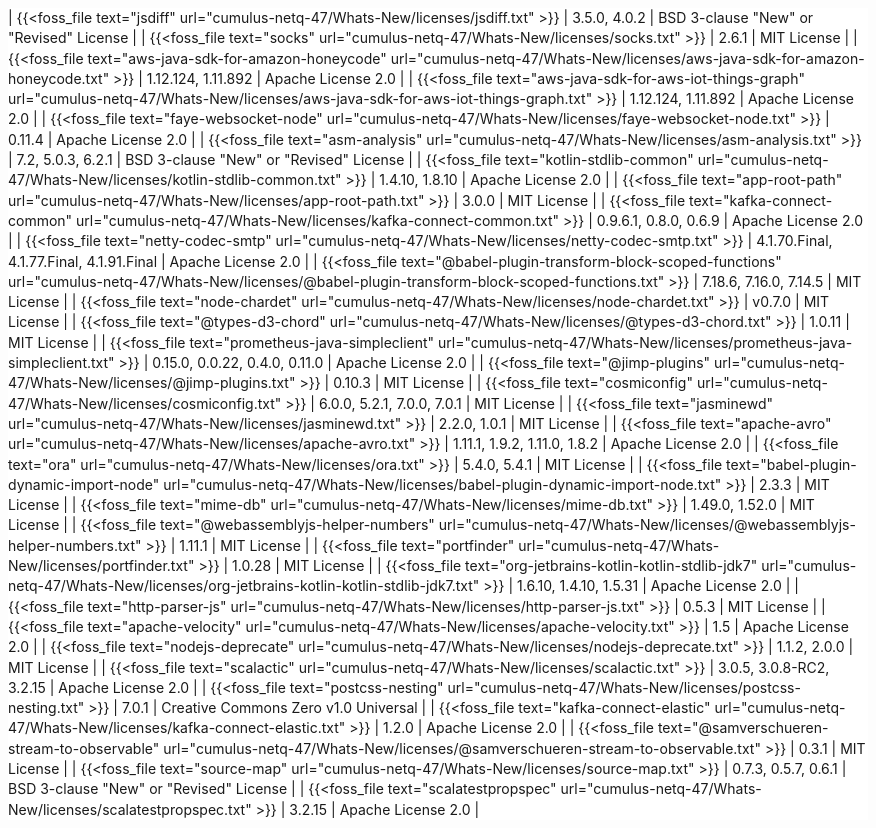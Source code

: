 | {{<foss_file text="jsdiff" url="cumulus-netq-47/Whats-New/licenses/jsdiff.txt" >}} | 3.5.0, 4.0.2 | BSD 3-clause "New" or "Revised" License |
| {{<foss_file text="socks" url="cumulus-netq-47/Whats-New/licenses/socks.txt" >}} | 2.6.1 | MIT License |
| {{<foss_file text="aws-java-sdk-for-amazon-honeycode" url="cumulus-netq-47/Whats-New/licenses/aws-java-sdk-for-amazon-honeycode.txt" >}} | 1.12.124, 1.11.892 | Apache License 2.0 |
| {{<foss_file text="aws-java-sdk-for-aws-iot-things-graph" url="cumulus-netq-47/Whats-New/licenses/aws-java-sdk-for-aws-iot-things-graph.txt" >}} | 1.12.124, 1.11.892 | Apache License 2.0 |
| {{<foss_file text="faye-websocket-node" url="cumulus-netq-47/Whats-New/licenses/faye-websocket-node.txt" >}} | 0.11.4 | Apache License 2.0 |
| {{<foss_file text="asm-analysis" url="cumulus-netq-47/Whats-New/licenses/asm-analysis.txt" >}} | 7.2, 5.0.3, 6.2.1 | BSD 3-clause "New" or "Revised" License |
| {{<foss_file text="kotlin-stdlib-common" url="cumulus-netq-47/Whats-New/licenses/kotlin-stdlib-common.txt" >}} | 1.4.10, 1.8.10 | Apache License 2.0 |
| {{<foss_file text="app-root-path" url="cumulus-netq-47/Whats-New/licenses/app-root-path.txt" >}} | 3.0.0 | MIT License |
| {{<foss_file text="kafka-connect-common" url="cumulus-netq-47/Whats-New/licenses/kafka-connect-common.txt" >}} | 0.9.6.1, 0.8.0, 0.6.9 | Apache License 2.0 |
| {{<foss_file text="netty-codec-smtp" url="cumulus-netq-47/Whats-New/licenses/netty-codec-smtp.txt" >}} | 4.1.70.Final, 4.1.77.Final, 4.1.91.Final | Apache License 2.0 |
| {{<foss_file text="@babel-plugin-transform-block-scoped-functions" url="cumulus-netq-47/Whats-New/licenses/@babel-plugin-transform-block-scoped-functions.txt" >}} | 7.18.6, 7.16.0, 7.14.5 | MIT License |
| {{<foss_file text="node-chardet" url="cumulus-netq-47/Whats-New/licenses/node-chardet.txt" >}} | v0.7.0 | MIT License |
| {{<foss_file text="@types-d3-chord" url="cumulus-netq-47/Whats-New/licenses/@types-d3-chord.txt" >}} | 1.0.11 | MIT License |
| {{<foss_file text="prometheus-java-simpleclient" url="cumulus-netq-47/Whats-New/licenses/prometheus-java-simpleclient.txt" >}} | 0.15.0, 0.0.22, 0.4.0, 0.11.0 | Apache License 2.0 |
| {{<foss_file text="@jimp-plugins" url="cumulus-netq-47/Whats-New/licenses/@jimp-plugins.txt" >}} | 0.10.3 | MIT License |
| {{<foss_file text="cosmiconfig" url="cumulus-netq-47/Whats-New/licenses/cosmiconfig.txt" >}} | 6.0.0, 5.2.1, 7.0.0, 7.0.1 | MIT License |
| {{<foss_file text="jasminewd" url="cumulus-netq-47/Whats-New/licenses/jasminewd.txt" >}} | 2.2.0, 1.0.1 | MIT License |
| {{<foss_file text="apache-avro" url="cumulus-netq-47/Whats-New/licenses/apache-avro.txt" >}} | 1.11.1, 1.9.2, 1.11.0, 1.8.2 | Apache License 2.0 |
| {{<foss_file text="ora" url="cumulus-netq-47/Whats-New/licenses/ora.txt" >}} | 5.4.0, 5.4.1 | MIT License |
| {{<foss_file text="babel-plugin-dynamic-import-node" url="cumulus-netq-47/Whats-New/licenses/babel-plugin-dynamic-import-node.txt" >}} | 2.3.3 | MIT License |
| {{<foss_file text="mime-db" url="cumulus-netq-47/Whats-New/licenses/mime-db.txt" >}} | 1.49.0, 1.52.0 | MIT License |
| {{<foss_file text="@webassemblyjs-helper-numbers" url="cumulus-netq-47/Whats-New/licenses/@webassemblyjs-helper-numbers.txt" >}} | 1.11.1 | MIT License |
| {{<foss_file text="portfinder" url="cumulus-netq-47/Whats-New/licenses/portfinder.txt" >}} | 1.0.28 | MIT License |
| {{<foss_file text="org-jetbrains-kotlin-kotlin-stdlib-jdk7" url="cumulus-netq-47/Whats-New/licenses/org-jetbrains-kotlin-kotlin-stdlib-jdk7.txt" >}} | 1.6.10, 1.4.10, 1.5.31 | Apache License 2.0 |
| {{<foss_file text="http-parser-js" url="cumulus-netq-47/Whats-New/licenses/http-parser-js.txt" >}} | 0.5.3 | MIT License |
| {{<foss_file text="apache-velocity" url="cumulus-netq-47/Whats-New/licenses/apache-velocity.txt" >}} | 1.5 | Apache License 2.0 |
| {{<foss_file text="nodejs-deprecate" url="cumulus-netq-47/Whats-New/licenses/nodejs-deprecate.txt" >}} | 1.1.2, 2.0.0 | MIT License |
| {{<foss_file text="scalactic" url="cumulus-netq-47/Whats-New/licenses/scalactic.txt" >}} | 3.0.5, 3.0.8-RC2, 3.2.15 | Apache License 2.0 |
| {{<foss_file text="postcss-nesting" url="cumulus-netq-47/Whats-New/licenses/postcss-nesting.txt" >}} | 7.0.1 | Creative Commons Zero v1.0 Universal |
| {{<foss_file text="kafka-connect-elastic" url="cumulus-netq-47/Whats-New/licenses/kafka-connect-elastic.txt" >}} | 1.2.0 | Apache License 2.0 |
| {{<foss_file text="@samverschueren-stream-to-observable" url="cumulus-netq-47/Whats-New/licenses/@samverschueren-stream-to-observable.txt" >}} | 0.3.1 | MIT License |
| {{<foss_file text="source-map" url="cumulus-netq-47/Whats-New/licenses/source-map.txt" >}} | 0.7.3, 0.5.7, 0.6.1 | BSD 3-clause "New" or "Revised" License |
| {{<foss_file text="scalatestpropspec" url="cumulus-netq-47/Whats-New/licenses/scalatestpropspec.txt" >}} | 3.2.15 | Apache License 2.0 |
